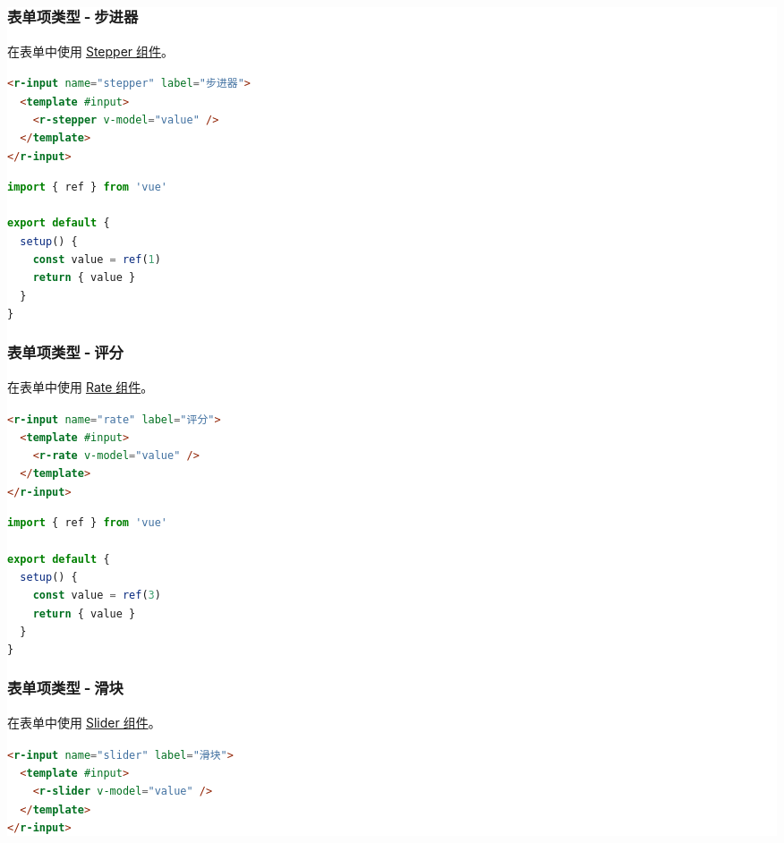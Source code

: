 ### 表单项类型 - 步进器

在表单中使用 [Stepper 组件](#/zh-CN/stepper)。

```html
<r-input name="stepper" label="步进器">
  <template #input>
    <r-stepper v-model="value" />
  </template>
</r-input>
```

```js
import { ref } from 'vue'

export default {
  setup() {
    const value = ref(1)
    return { value }
  }
}
```

### 表单项类型 - 评分

在表单中使用 [Rate 组件](#/zh-CN/rate)。

```html
<r-input name="rate" label="评分">
  <template #input>
    <r-rate v-model="value" />
  </template>
</r-input>
```

```js
import { ref } from 'vue'

export default {
  setup() {
    const value = ref(3)
    return { value }
  }
}
```

### 表单项类型 - 滑块

在表单中使用 [Slider 组件](#/zh-CN/slider)。

```html
<r-input name="slider" label="滑块">
  <template #input>
    <r-slider v-model="value" />
  </template>
</r-input>
```
